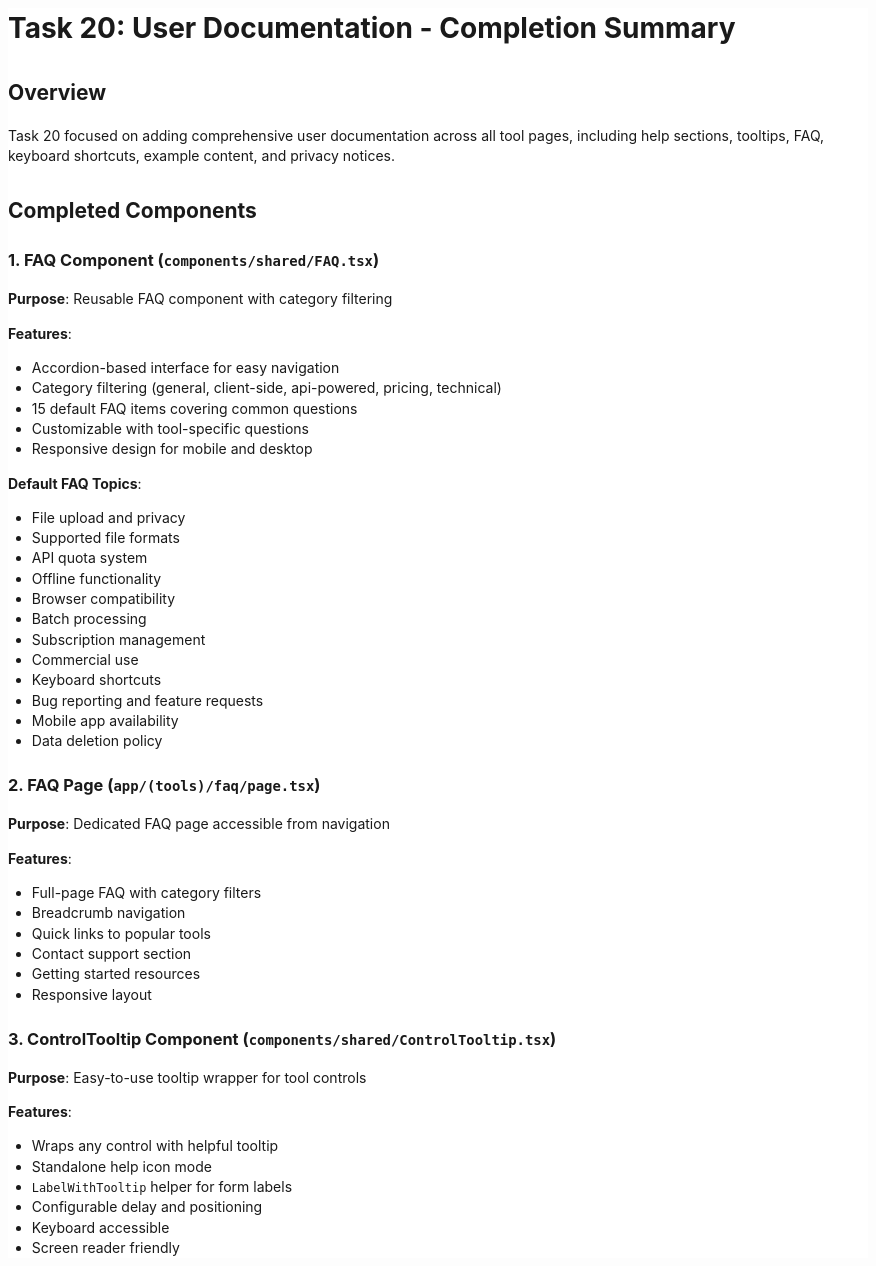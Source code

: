 # Task 20: User Documentation - Completion Summary

## Overview
Task 20 focused on adding comprehensive user documentation across all tool pages, including help sections, tooltips, FAQ, keyboard shortcuts, example content, and privacy notices.

## Completed Components

### 1. FAQ Component (`components/shared/FAQ.tsx`)
**Purpose**: Reusable FAQ component with category filtering

**Features**:
- Accordion-based interface for easy navigation
- Category filtering (general, client-side, api-powered, pricing, technical)
- 15 default FAQ items covering common questions
- Customizable with tool-specific questions
- Responsive design for mobile and desktop

**Default FAQ Topics**:
- File upload and privacy
- Supported file formats
- API quota system
- Offline functionality
- Browser compatibility
- Batch processing
- Subscription management
- Commercial use
- Keyboard shortcuts
- Bug reporting and feature requests
- Mobile app availability
- Data deletion policy

### 2. FAQ Page (`app/(tools)/faq/page.tsx`)
**Purpose**: Dedicated FAQ page accessible from navigation

**Features**:
- Full-page FAQ with category filters
- Breadcrumb navigation
- Quick links to popular tools
- Contact support section
- Getting started resources
- Responsive layout

### 3. ControlTooltip Component (`components/shared/ControlTooltip.tsx`)
**Purpose**: Easy-to-use tooltip wrapper for tool controls

**Features**:
- Wraps any control with helpful tooltip
- Standalone help icon mode
- `LabelWithTooltip` helper for form labels
- Configurable delay and positioning
- Keyboard accessible
- Screen reader friendly
